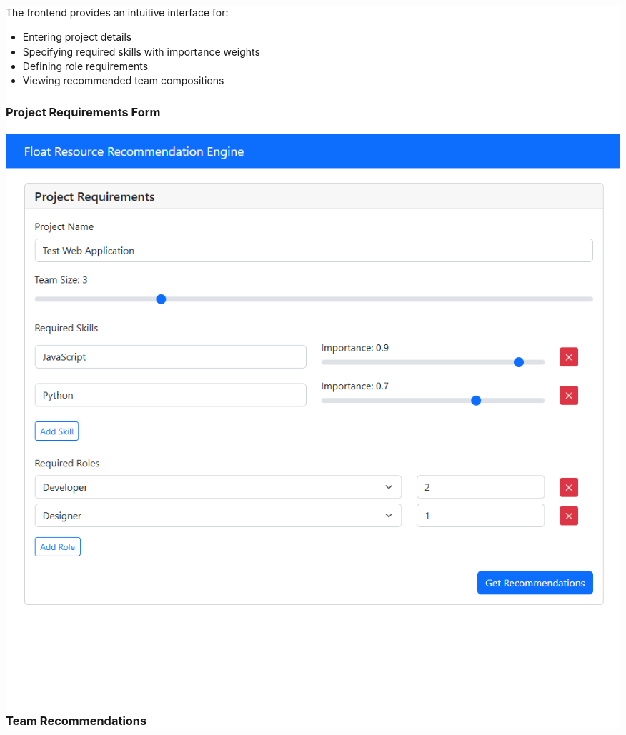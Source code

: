 The frontend provides an intuitive interface for:
- Entering project details
- Specifying required skills with importance weights
- Defining role requirements
- Viewing recommended team compositions

### Project Requirements Form  
![Project Form](docs/images/frontend-form.png)

### Team Recommendations